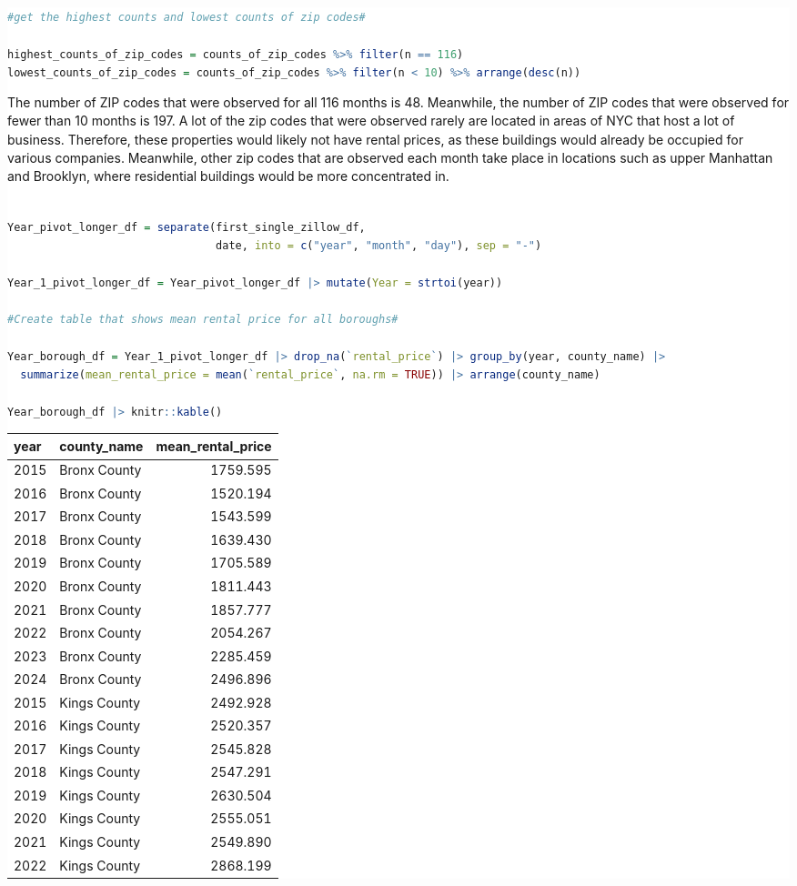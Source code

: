 ``` r
#get the highest counts and lowest counts of zip codes#

highest_counts_of_zip_codes = counts_of_zip_codes %>% filter(n == 116)
lowest_counts_of_zip_codes = counts_of_zip_codes %>% filter(n < 10) %>% arrange(desc(n))
```

The number of ZIP codes that were observed for all 116 months is 48.
Meanwhile, the number of ZIP codes that were observed for fewer than 10
months is 197. A lot of the zip codes that were observed rarely are
located in areas of NYC that host a lot of business. Therefore, these
properties would likely not have rental prices, as these buildings would
already be occupied for various companies. Meanwhile, other zip codes
that are observed each month take place in locations such as upper
Manhattan and Brooklyn, where residential buildings would be more
concentrated in.

``` r

Year_pivot_longer_df = separate(first_single_zillow_df, 
                                date, into = c("year", "month", "day"), sep = "-")

Year_1_pivot_longer_df = Year_pivot_longer_df |> mutate(Year = strtoi(year))

#Create table that shows mean rental price for all boroughs#

Year_borough_df = Year_1_pivot_longer_df |> drop_na(`rental_price`) |> group_by(year, county_name) |>
  summarize(mean_rental_price = mean(`rental_price`, na.rm = TRUE)) |> arrange(county_name) 

Year_borough_df |> knitr::kable()
```

| year | county_name     | mean_rental_price |
|:-----|:----------------|------------------:|
| 2015 | Bronx County    |          1759.595 |
| 2016 | Bronx County    |          1520.194 |
| 2017 | Bronx County    |          1543.599 |
| 2018 | Bronx County    |          1639.430 |
| 2019 | Bronx County    |          1705.589 |
| 2020 | Bronx County    |          1811.443 |
| 2021 | Bronx County    |          1857.777 |
| 2022 | Bronx County    |          2054.267 |
| 2023 | Bronx County    |          2285.459 |
| 2024 | Bronx County    |          2496.896 |
| 2015 | Kings County    |          2492.928 |
| 2016 | Kings County    |          2520.357 |
| 2017 | Kings County    |          2545.828 |
| 2018 | Kings County    |          2547.291 |
| 2019 | Kings County    |          2630.504 |
| 2020 | Kings County    |          2555.051 |
| 2021 | Kings County    |          2549.890 |
| 2022 | Kings County    |          2868.199 |